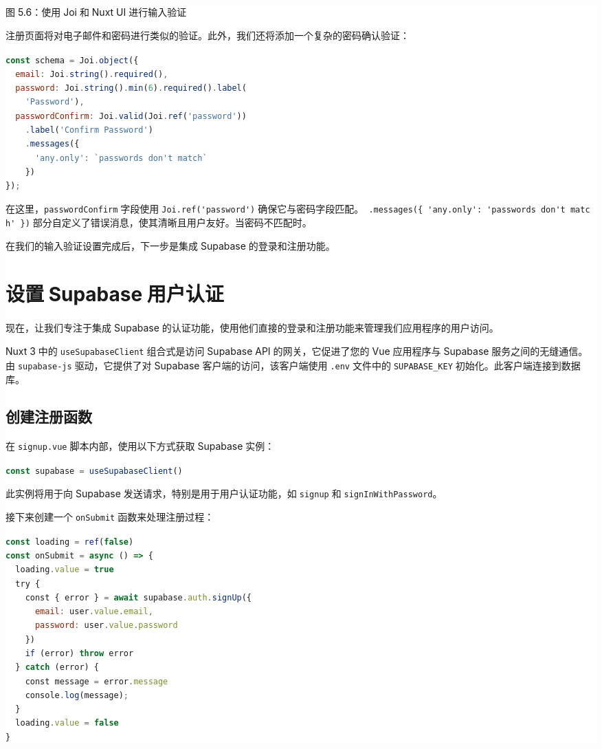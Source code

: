 图 5.6：使用 Joi 和 Nuxt UI 进行输入验证

注册页面将对电子邮件和密码进行类似的验证。此外，我们还将添加一个复杂的密码确认验证：

```js
const schema = Joi.object({
  email: Joi.string().required(),
  password: Joi.string().min(6).required().label(
    'Password'),
  passwordConfirm: Joi.valid(Joi.ref('password'))
    .label('Confirm Password')
    .messages({
      'any.only': `passwords don't match`
    })
});
```

在这里，`passwordConfirm` 字段使用 `Joi.ref('password')` 确保它与密码字段匹配。` .messages({ 'any.only': 'passwords don't match' })` 部分自定义了错误消息，使其清晰且用户友好。当密码不匹配时。

在我们的输入验证设置完成后，下一步是集成 Supabase 的登录和注册功能。

# 设置 Supabase 用户认证

现在，让我们专注于集成 Supabase 的认证功能，使用他们直接的登录和注册功能来管理我们应用程序的用户访问。

Nuxt 3 中的 `useSupabaseClient` 组合式是访问 Supabase API 的网关，它促进了您的 Vue 应用程序与 Supabase 服务之间的无缝通信。由 `supabase-js` 驱动，它提供了对 Supabase 客户端的访问，该客户端使用 `.env` 文件中的 `SUPABASE_KEY` 初始化。此客户端连接到数据库。

## 创建注册函数

在 `signup.vue` 脚本内部，使用以下方式获取 Supabase 实例：

```js
const supabase = useSupabaseClient()
```

此实例将用于向 Supabase 发送请求，特别是用于用户认证功能，如 `signup` 和 `signInWithPassword`。

接下来创建一个 `onSubmit` 函数来处理注册过程：

```js
const loading = ref(false)
const onSubmit = async () => {
  loading.value = true
  try {
    const { error } = await supabase.auth.signUp({
      email: user.value.email,
      password: user.value.password
    })
    if (error) throw error
  } catch (error) {
    const message = error.message
    console.log(message);
  }
  loading.value = false
}
```
